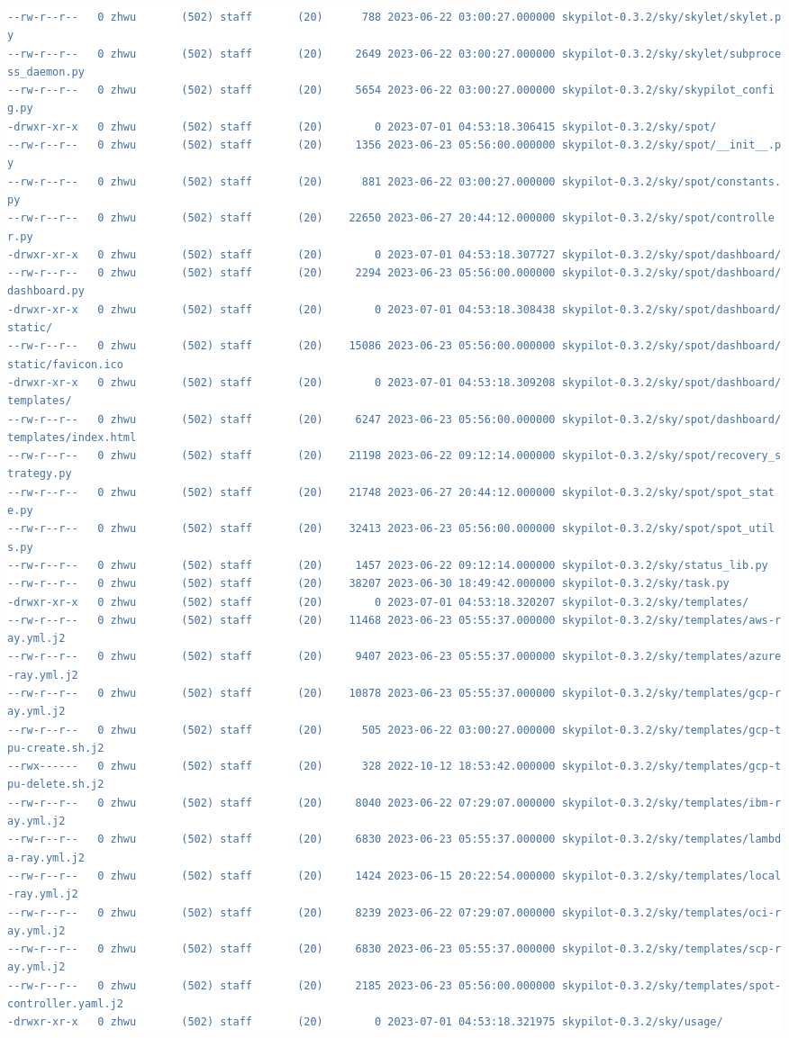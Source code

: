 ```diff
--rw-r--r--   0 zhwu       (502) staff       (20)      788 2023-06-22 03:00:27.000000 skypilot-0.3.2/sky/skylet/skylet.py
--rw-r--r--   0 zhwu       (502) staff       (20)     2649 2023-06-22 03:00:27.000000 skypilot-0.3.2/sky/skylet/subprocess_daemon.py
--rw-r--r--   0 zhwu       (502) staff       (20)     5654 2023-06-22 03:00:27.000000 skypilot-0.3.2/sky/skypilot_config.py
-drwxr-xr-x   0 zhwu       (502) staff       (20)        0 2023-07-01 04:53:18.306415 skypilot-0.3.2/sky/spot/
--rw-r--r--   0 zhwu       (502) staff       (20)     1356 2023-06-23 05:56:00.000000 skypilot-0.3.2/sky/spot/__init__.py
--rw-r--r--   0 zhwu       (502) staff       (20)      881 2023-06-22 03:00:27.000000 skypilot-0.3.2/sky/spot/constants.py
--rw-r--r--   0 zhwu       (502) staff       (20)    22650 2023-06-27 20:44:12.000000 skypilot-0.3.2/sky/spot/controller.py
-drwxr-xr-x   0 zhwu       (502) staff       (20)        0 2023-07-01 04:53:18.307727 skypilot-0.3.2/sky/spot/dashboard/
--rw-r--r--   0 zhwu       (502) staff       (20)     2294 2023-06-23 05:56:00.000000 skypilot-0.3.2/sky/spot/dashboard/dashboard.py
-drwxr-xr-x   0 zhwu       (502) staff       (20)        0 2023-07-01 04:53:18.308438 skypilot-0.3.2/sky/spot/dashboard/static/
--rw-r--r--   0 zhwu       (502) staff       (20)    15086 2023-06-23 05:56:00.000000 skypilot-0.3.2/sky/spot/dashboard/static/favicon.ico
-drwxr-xr-x   0 zhwu       (502) staff       (20)        0 2023-07-01 04:53:18.309208 skypilot-0.3.2/sky/spot/dashboard/templates/
--rw-r--r--   0 zhwu       (502) staff       (20)     6247 2023-06-23 05:56:00.000000 skypilot-0.3.2/sky/spot/dashboard/templates/index.html
--rw-r--r--   0 zhwu       (502) staff       (20)    21198 2023-06-22 09:12:14.000000 skypilot-0.3.2/sky/spot/recovery_strategy.py
--rw-r--r--   0 zhwu       (502) staff       (20)    21748 2023-06-27 20:44:12.000000 skypilot-0.3.2/sky/spot/spot_state.py
--rw-r--r--   0 zhwu       (502) staff       (20)    32413 2023-06-23 05:56:00.000000 skypilot-0.3.2/sky/spot/spot_utils.py
--rw-r--r--   0 zhwu       (502) staff       (20)     1457 2023-06-22 09:12:14.000000 skypilot-0.3.2/sky/status_lib.py
--rw-r--r--   0 zhwu       (502) staff       (20)    38207 2023-06-30 18:49:42.000000 skypilot-0.3.2/sky/task.py
-drwxr-xr-x   0 zhwu       (502) staff       (20)        0 2023-07-01 04:53:18.320207 skypilot-0.3.2/sky/templates/
--rw-r--r--   0 zhwu       (502) staff       (20)    11468 2023-06-23 05:55:37.000000 skypilot-0.3.2/sky/templates/aws-ray.yml.j2
--rw-r--r--   0 zhwu       (502) staff       (20)     9407 2023-06-23 05:55:37.000000 skypilot-0.3.2/sky/templates/azure-ray.yml.j2
--rw-r--r--   0 zhwu       (502) staff       (20)    10878 2023-06-23 05:55:37.000000 skypilot-0.3.2/sky/templates/gcp-ray.yml.j2
--rw-r--r--   0 zhwu       (502) staff       (20)      505 2023-06-22 03:00:27.000000 skypilot-0.3.2/sky/templates/gcp-tpu-create.sh.j2
--rwx------   0 zhwu       (502) staff       (20)      328 2022-10-12 18:53:42.000000 skypilot-0.3.2/sky/templates/gcp-tpu-delete.sh.j2
--rw-r--r--   0 zhwu       (502) staff       (20)     8040 2023-06-22 07:29:07.000000 skypilot-0.3.2/sky/templates/ibm-ray.yml.j2
--rw-r--r--   0 zhwu       (502) staff       (20)     6830 2023-06-23 05:55:37.000000 skypilot-0.3.2/sky/templates/lambda-ray.yml.j2
--rw-r--r--   0 zhwu       (502) staff       (20)     1424 2023-06-15 20:22:54.000000 skypilot-0.3.2/sky/templates/local-ray.yml.j2
--rw-r--r--   0 zhwu       (502) staff       (20)     8239 2023-06-22 07:29:07.000000 skypilot-0.3.2/sky/templates/oci-ray.yml.j2
--rw-r--r--   0 zhwu       (502) staff       (20)     6830 2023-06-23 05:55:37.000000 skypilot-0.3.2/sky/templates/scp-ray.yml.j2
--rw-r--r--   0 zhwu       (502) staff       (20)     2185 2023-06-23 05:56:00.000000 skypilot-0.3.2/sky/templates/spot-controller.yaml.j2
-drwxr-xr-x   0 zhwu       (502) staff       (20)        0 2023-07-01 04:53:18.321975 skypilot-0.3.2/sky/usage/
```